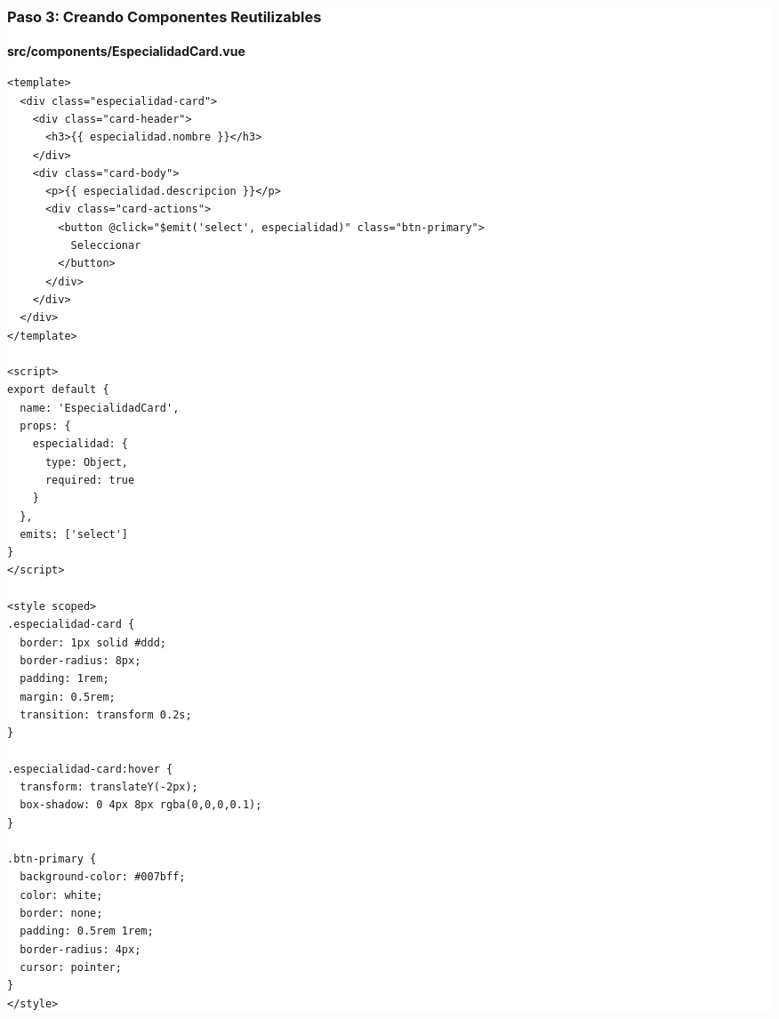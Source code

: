 ### **Paso 3: Creando Componentes Reutilizables**

**src/components/EspecialidadCard.vue**
```vue
<template>
  <div class="especialidad-card">
    <div class="card-header">
      <h3>{{ especialidad.nombre }}</h3>
    </div>
    <div class="card-body">
      <p>{{ especialidad.descripcion }}</p>
      <div class="card-actions">
        <button @click="$emit('select', especialidad)" class="btn-primary">
          Seleccionar
        </button>
      </div>
    </div>
  </div>
</template>

<script>
export default {
  name: 'EspecialidadCard',
  props: {
    especialidad: {
      type: Object,
      required: true
    }
  },
  emits: ['select']
}
</script>

<style scoped>
.especialidad-card {
  border: 1px solid #ddd;
  border-radius: 8px;
  padding: 1rem;
  margin: 0.5rem;
  transition: transform 0.2s;
}

.especialidad-card:hover {
  transform: translateY(-2px);
  box-shadow: 0 4px 8px rgba(0,0,0,0.1);
}

.btn-primary {
  background-color: #007bff;
  color: white;
  border: none;
  padding: 0.5rem 1rem;
  border-radius: 4px;
  cursor: pointer;
}
</style>
```

